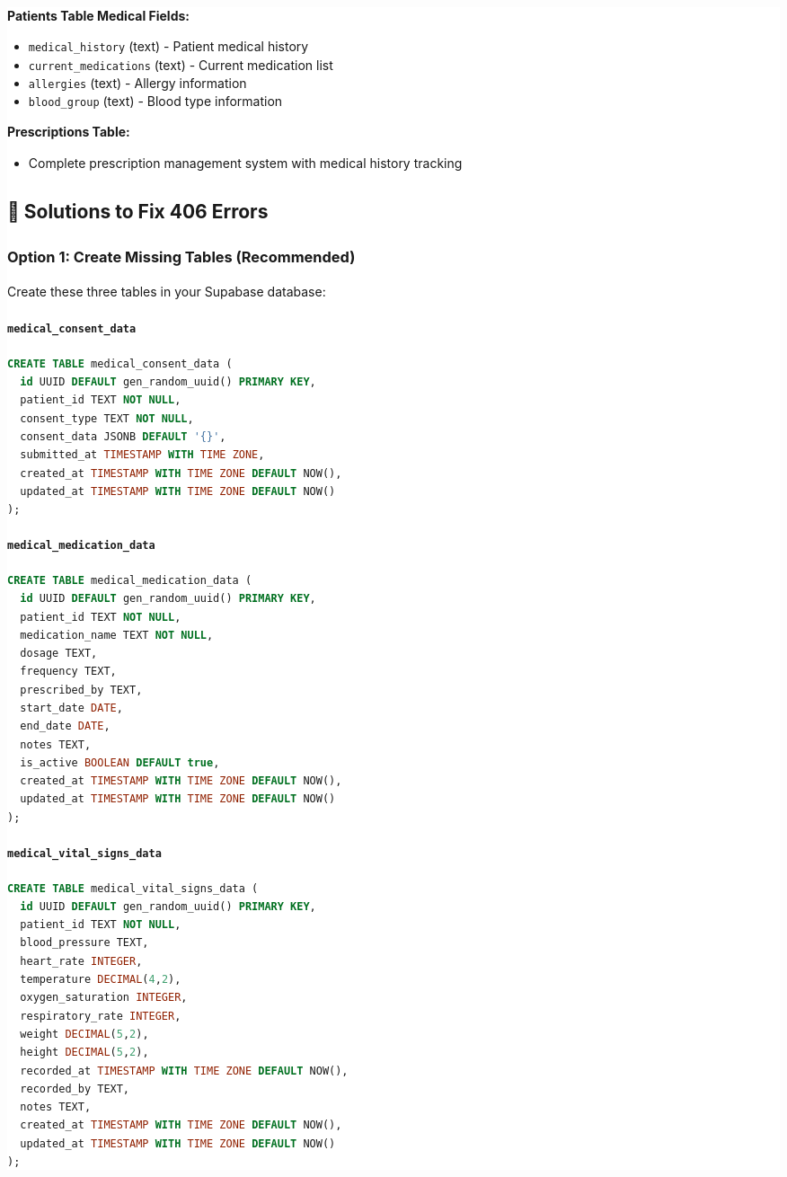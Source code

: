 **Patients Table Medical Fields:**
- `medical_history` (text) - Patient medical history
- `current_medications` (text) - Current medication list
- `allergies` (text) - Allergy information
- `blood_group` (text) - Blood type information

**Prescriptions Table:**
- Complete prescription management system with medical history tracking

## 🔧 Solutions to Fix 406 Errors

### Option 1: Create Missing Tables (Recommended)

Create these three tables in your Supabase database:

#### `medical_consent_data`
```sql
CREATE TABLE medical_consent_data (
  id UUID DEFAULT gen_random_uuid() PRIMARY KEY,
  patient_id TEXT NOT NULL,
  consent_type TEXT NOT NULL,
  consent_data JSONB DEFAULT '{}',
  submitted_at TIMESTAMP WITH TIME ZONE,
  created_at TIMESTAMP WITH TIME ZONE DEFAULT NOW(),
  updated_at TIMESTAMP WITH TIME ZONE DEFAULT NOW()
);
```

#### `medical_medication_data`
```sql
CREATE TABLE medical_medication_data (
  id UUID DEFAULT gen_random_uuid() PRIMARY KEY,
  patient_id TEXT NOT NULL,
  medication_name TEXT NOT NULL,
  dosage TEXT,
  frequency TEXT,
  prescribed_by TEXT,
  start_date DATE,
  end_date DATE,
  notes TEXT,
  is_active BOOLEAN DEFAULT true,
  created_at TIMESTAMP WITH TIME ZONE DEFAULT NOW(),
  updated_at TIMESTAMP WITH TIME ZONE DEFAULT NOW()
);
```

#### `medical_vital_signs_data`
```sql
CREATE TABLE medical_vital_signs_data (
  id UUID DEFAULT gen_random_uuid() PRIMARY KEY,
  patient_id TEXT NOT NULL,
  blood_pressure TEXT,
  heart_rate INTEGER,
  temperature DECIMAL(4,2),
  oxygen_saturation INTEGER,
  respiratory_rate INTEGER,
  weight DECIMAL(5,2),
  height DECIMAL(5,2),
  recorded_at TIMESTAMP WITH TIME ZONE DEFAULT NOW(),
  recorded_by TEXT,
  notes TEXT,
  created_at TIMESTAMP WITH TIME ZONE DEFAULT NOW(),
  updated_at TIMESTAMP WITH TIME ZONE DEFAULT NOW()
);
```